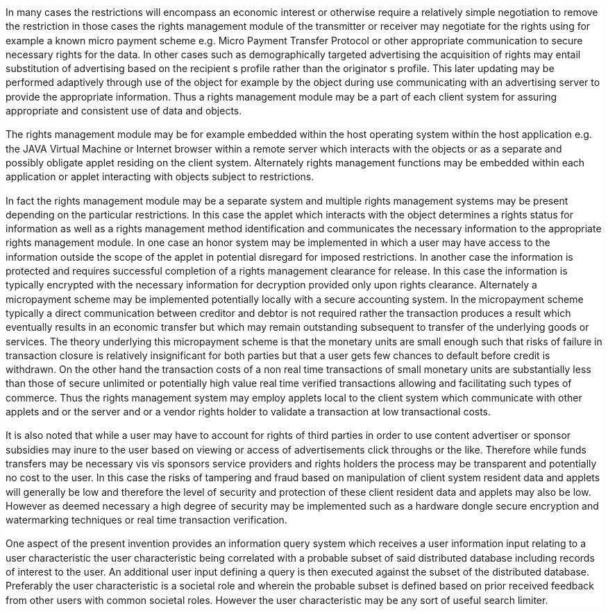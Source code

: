 In many cases the restrictions will encompass an economic interest or otherwise require a relatively simple negotiation to remove the restriction in those cases the rights management module of the transmitter or receiver may negotiate for the rights using for example a known micro payment scheme e.g. Micro Payment Transfer Protocol or other appropriate communication to secure necessary rights for the data. In other cases such as demographically targeted advertising the acquisition of rights may entail substitution of advertising based on the recipient s profile rather than the originator s profile. This later updating may be performed adaptively through use of the object for example by the object during use communicating with an advertising server to provide the appropriate information. Thus a rights management module may be a part of each client system for assuring appropriate and consistent use of data and objects.

The rights management module may be for example embedded within the host operating system within the host application e.g. the JAVA Virtual Machine or Internet browser within a remote server which interacts with the objects or as a separate and possibly obligate applet residing on the client system. Alternately rights management functions may be embedded within each application or applet interacting with objects subject to restrictions.

In fact the rights management module may be a separate system and multiple rights management systems may be present depending on the particular restrictions. In this case the applet which interacts with the object determines a rights status for information as well as a rights management method identification and communicates the necessary information to the appropriate rights management module. In one case an honor system may be implemented in which a user may have access to the information outside the scope of the applet in potential disregard for imposed restrictions. In another case the information is protected and requires successful completion of a rights management clearance for release. In this case the information is typically encrypted with the necessary information for decryption provided only upon rights clearance. Alternately a micropayment scheme may be implemented potentially locally with a secure accounting system. In the micropayment scheme typically a direct communication between creditor and debtor is not required rather the transaction produces a result which eventually results in an economic transfer but which may remain outstanding subsequent to transfer of the underlying goods or services. The theory underlying this micropayment scheme is that the monetary units are small enough such that risks of failure in transaction closure is relatively insignificant for both parties but that a user gets few chances to default before credit is withdrawn. On the other hand the transaction costs of a non real time transactions of small monetary units are substantially less than those of secure unlimited or potentially high value real time verified transactions allowing and facilitating such types of commerce. Thus the rights management system may employ applets local to the client system which communicate with other applets and or the server and or a vendor rights holder to validate a transaction at low transactional costs.

It is also noted that while a user may have to account for rights of third parties in order to use content advertiser or sponsor subsidies may inure to the user based on viewing or access of advertisements click throughs or the like. Therefore while funds transfers may be necessary vis vis sponsors service providers and rights holders the process may be transparent and potentially no cost to the user. In this case the risks of tampering and fraud based on manipulation of client system resident data and applets will generally be low and therefore the level of security and protection of these client resident data and applets may also be low. However as deemed necessary a high degree of security may be implemented such as a hardware dongle secure encryption and watermarking techniques or real time transaction verification.

One aspect of the present invention provides an information query system which receives a user information input relating to a user characteristic the user characteristic being correlated with a probable subset of said distributed database including records of interest to the user. An additional user input defining a query is then executed against the subset of the distributed database. Preferably the user characteristic is a societal role and wherein the probable subset is defined based on prior received feedback from other users with common societal roles. However the user characteristic may be any sort of useful search limiter.
